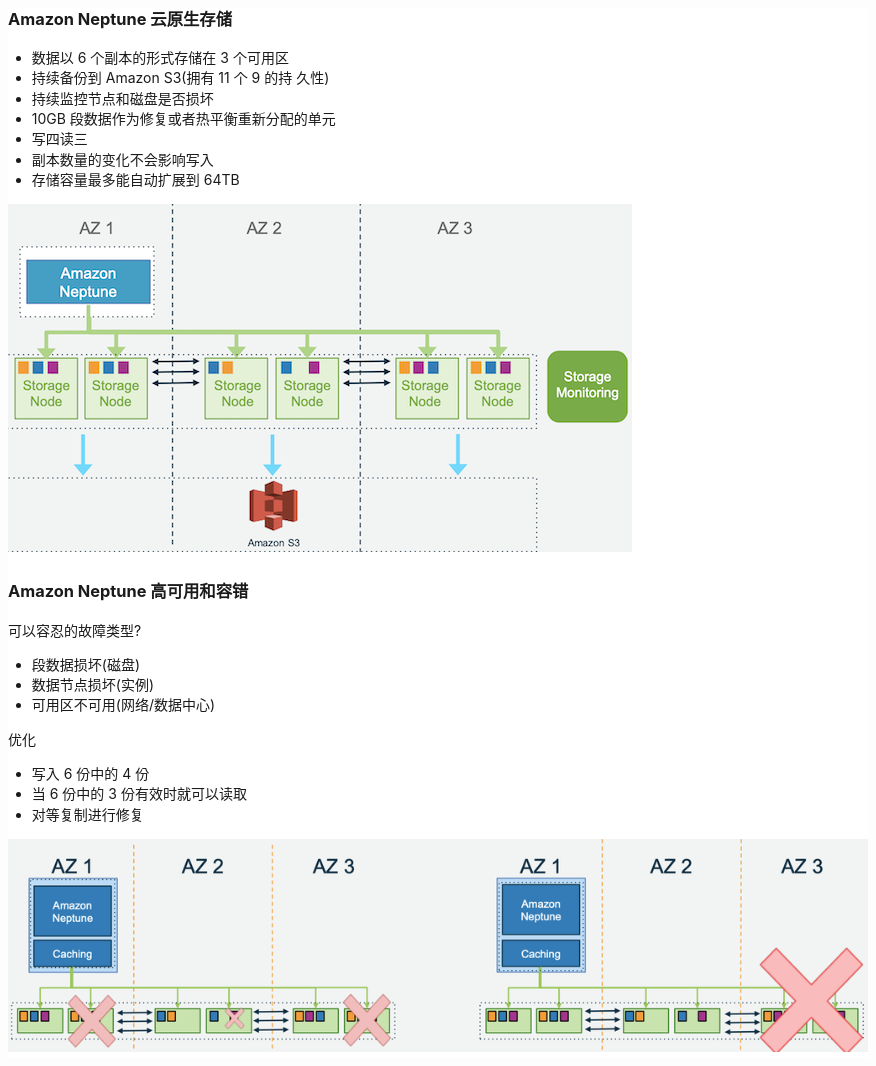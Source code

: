 ### Amazon Neptune 云原生存储

* 数据以 6 个副本的形式存储在 3 个可用区
* 持续备份到 Amazon S3(拥有 11 个 9 的持 久性)
* 持续监控节点和磁盘是否损坏
* 10GB 段数据作为修复或者热平衡重新分配的单元
* 写四读三
* 副本数量的变化不会影响写入
* 存储容量最多能自动扩展到 64TB

![Alt Image Text](images/np1_15.png "body image")

### Amazon Neptune 高可用和容错

可以容忍的故障类型? 

* 段数据损坏(磁盘)
* 数据节点损坏(实例) 
* 可用区不可用(网络/数据中心)

优化

* 写入 6 份中的 4 份
* 当 6 份中的 3 份有效时就可以读取 
* 对等复制进行修复

![Alt Image Text](images/np1_16.png "body image")

